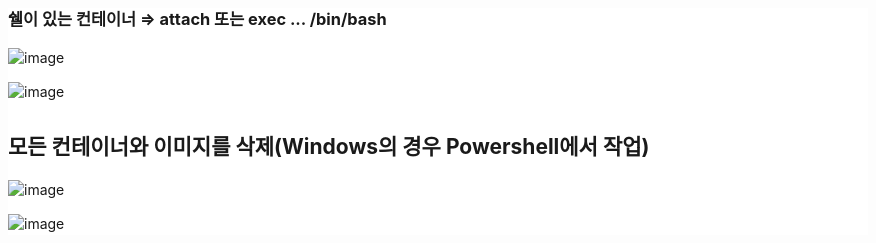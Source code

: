 ### 쉘이 있는 컨테이너 ⇒ attach 또는 exec ... /bin/bash ###
![image](https://github.com/xodbs1123/Docker/assets/61976898/5145b044-7954-4350-b7d8-9b8d1b0c7d36)

![image](https://github.com/xodbs1123/Docker/assets/61976898/9fe5e7a4-9623-46ae-b839-d9fbb774ac9b)


## 모든 컨테이너와 이미지를 삭제(Windows의 경우 Powershell에서 작업) ##

![image](https://github.com/xodbs1123/Docker/assets/61976898/91775d59-1237-4872-a65f-a43b23375719)

![image](https://github.com/xodbs1123/Docker/assets/61976898/d866ddc2-9480-404a-84f4-1c7971595ef8)

